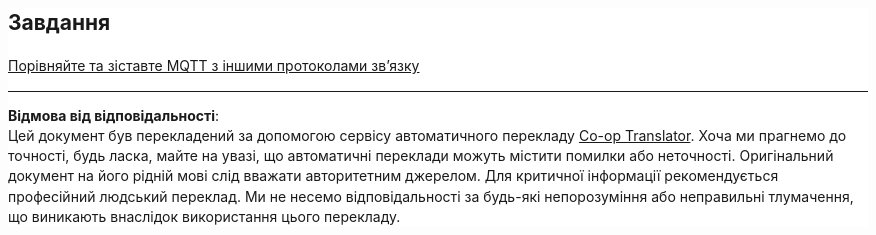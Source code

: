 ## Завдання

[Порівняйте та зіставте MQTT з іншими протоколами зв’язку](assignment.md)

---

**Відмова від відповідальності**:  
Цей документ був перекладений за допомогою сервісу автоматичного перекладу [Co-op Translator](https://github.com/Azure/co-op-translator). Хоча ми прагнемо до точності, будь ласка, майте на увазі, що автоматичні переклади можуть містити помилки або неточності. Оригінальний документ на його рідній мові слід вважати авторитетним джерелом. Для критичної інформації рекомендується професійний людський переклад. Ми не несемо відповідальності за будь-які непорозуміння або неправильні тлумачення, що виникають внаслідок використання цього перекладу.
